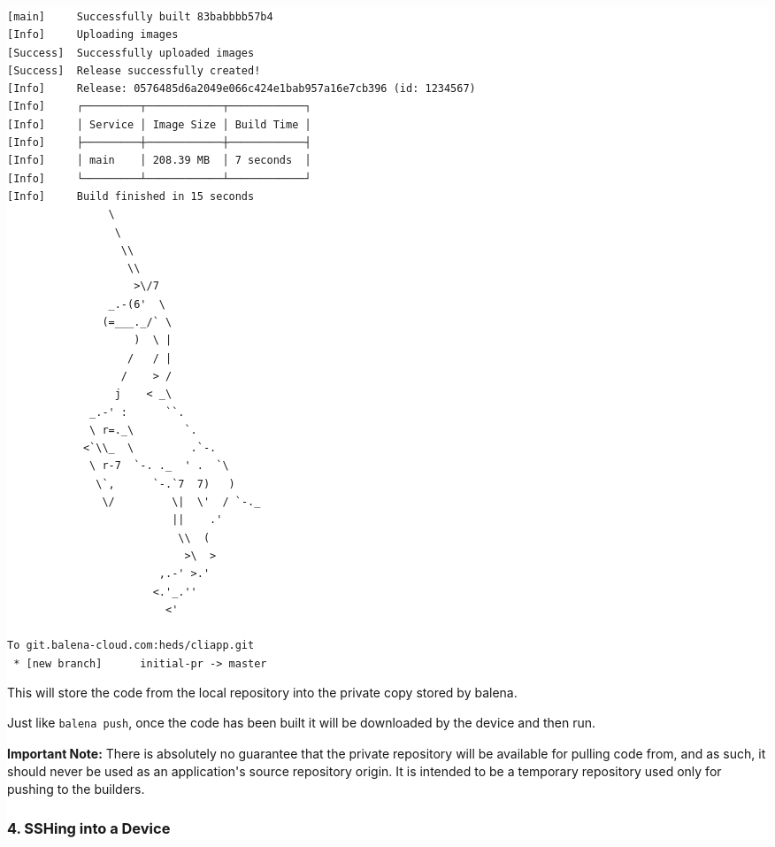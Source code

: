 ```shell
[main]     Successfully built 83babbbb57b4
[Info]     Uploading images
[Success]  Successfully uploaded images
[Success]  Release successfully created!
[Info]     Release: 0576485d6a2049e066c424e1bab957a16e7cb396 (id: 1234567)
[Info]     ┌─────────┬────────────┬────────────┐
[Info]     │ Service │ Image Size │ Build Time │
[Info]     ├─────────┼────────────┼────────────┤
[Info]     │ main    │ 208.39 MB  │ 7 seconds  │
[Info]     └─────────┴────────────┴────────────┘
[Info]     Build finished in 15 seconds
			    \
			     \
			      \\
			       \\
			        >\/7
			    _.-(6'  \
			   (=___._/` \
			        )  \ |
			       /   / |
			      /    > /
			     j    < _\
			 _.-' :      ``.
			 \ r=._\        `.
			<`\\_  \         .`-.
			 \ r-7  `-. ._  ' .  `\
			  \`,      `-.`7  7)   )
			   \/         \|  \'  / `-._
			              ||    .'
			               \\  (
			                >\  >
			            ,.-' >.'
			           <.'_.''
			             <'

To git.balena-cloud.com:heds/cliapp.git
 * [new branch]      initial-pr -> master
```

This will store the code from the local repository into the private copy
stored by balena.

Just like `balena push`, once the code has been built it will be downloaded
by the device and then run.

**Important Note:** There is absolutely no guarantee that the private repository
will be available for pulling code from, and as such, it should never be used
as an application's source repository origin. It is intended to be a temporary
repository used only for pushing to the builders.

### 4. SSHing into a Device
